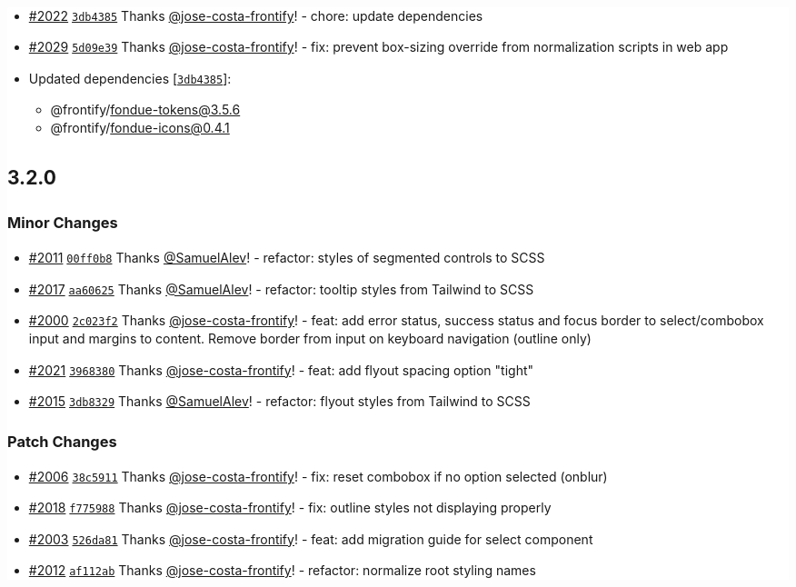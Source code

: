 - [#2022](https://github.com/Frontify/fondue/pull/2022) [`3db4385`](https://github.com/Frontify/fondue/commit/3db4385c2e3f92f2cd4cce12d3d6c8abaad4b326) Thanks [@jose-costa-frontify](https://github.com/jose-costa-frontify)! - chore: update dependencies

- [#2029](https://github.com/Frontify/fondue/pull/2029) [`5d09e39`](https://github.com/Frontify/fondue/commit/5d09e391e0a942a7911bfe836800d82fdcd600db) Thanks [@jose-costa-frontify](https://github.com/jose-costa-frontify)! - fix: prevent box-sizing override from normalization scripts in web app

- Updated dependencies [[`3db4385`](https://github.com/Frontify/fondue/commit/3db4385c2e3f92f2cd4cce12d3d6c8abaad4b326)]:
    - @frontify/fondue-tokens@3.5.6
    - @frontify/fondue-icons@0.4.1

## 3.2.0

### Minor Changes

- [#2011](https://github.com/Frontify/fondue/pull/2011) [`00ff0b8`](https://github.com/Frontify/fondue/commit/00ff0b8e33664642a3bf0a0ffdde0c78d1af6e79) Thanks [@SamuelAlev](https://github.com/SamuelAlev)! - refactor: styles of segmented controls to SCSS

- [#2017](https://github.com/Frontify/fondue/pull/2017) [`aa60625`](https://github.com/Frontify/fondue/commit/aa606256df39fc33be775bf23082bcc943642b97) Thanks [@SamuelAlev](https://github.com/SamuelAlev)! - refactor: tooltip styles from Tailwind to SCSS

- [#2000](https://github.com/Frontify/fondue/pull/2000) [`2c023f2`](https://github.com/Frontify/fondue/commit/2c023f2d17c2340985c07ea13f2256bd38c6727c) Thanks [@jose-costa-frontify](https://github.com/jose-costa-frontify)! - feat: add error status, success status and focus border to select/combobox input and margins to content. Remove border from input on keyboard navigation (outline only)

- [#2021](https://github.com/Frontify/fondue/pull/2021) [`3968380`](https://github.com/Frontify/fondue/commit/39683801b626306b5001503a8625f2861362cf63) Thanks [@jose-costa-frontify](https://github.com/jose-costa-frontify)! - feat: add flyout spacing option "tight"

- [#2015](https://github.com/Frontify/fondue/pull/2015) [`3db8329`](https://github.com/Frontify/fondue/commit/3db8329558944fcc1363995ad8d35f4ba437409d) Thanks [@SamuelAlev](https://github.com/SamuelAlev)! - refactor: flyout styles from Tailwind to SCSS

### Patch Changes

- [#2006](https://github.com/Frontify/fondue/pull/2006) [`38c5911`](https://github.com/Frontify/fondue/commit/38c5911b8030333f9c5eb6ed96280cebb91c415d) Thanks [@jose-costa-frontify](https://github.com/jose-costa-frontify)! - fix: reset combobox if no option selected (onblur)

- [#2018](https://github.com/Frontify/fondue/pull/2018) [`f775988`](https://github.com/Frontify/fondue/commit/f775988d17d59ecad92ffaf876e45650d62ea50e) Thanks [@jose-costa-frontify](https://github.com/jose-costa-frontify)! - fix: outline styles not displaying properly

- [#2003](https://github.com/Frontify/fondue/pull/2003) [`526da81`](https://github.com/Frontify/fondue/commit/526da81ba53f6fcf3bd853f46938abb4973561b6) Thanks [@jose-costa-frontify](https://github.com/jose-costa-frontify)! - feat: add migration guide for select component

- [#2012](https://github.com/Frontify/fondue/pull/2012) [`af112ab`](https://github.com/Frontify/fondue/commit/af112abea2f44dc946fc9cbe96d7b08f1da7a469) Thanks [@jose-costa-frontify](https://github.com/jose-costa-frontify)! - refactor: normalize root styling names
